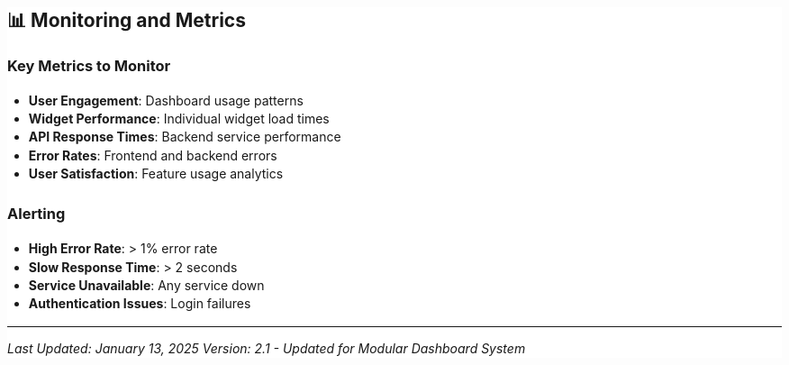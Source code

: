 ## 📊 **Monitoring and Metrics**

### **Key Metrics to Monitor**
- **User Engagement**: Dashboard usage patterns
- **Widget Performance**: Individual widget load times
- **API Response Times**: Backend service performance
- **Error Rates**: Frontend and backend errors
- **User Satisfaction**: Feature usage analytics

### **Alerting**
- **High Error Rate**: > 1% error rate
- **Slow Response Time**: > 2 seconds
- **Service Unavailable**: Any service down
- **Authentication Issues**: Login failures

---

*Last Updated: January 13, 2025*
*Version: 2.1 - Updated for Modular Dashboard System* 